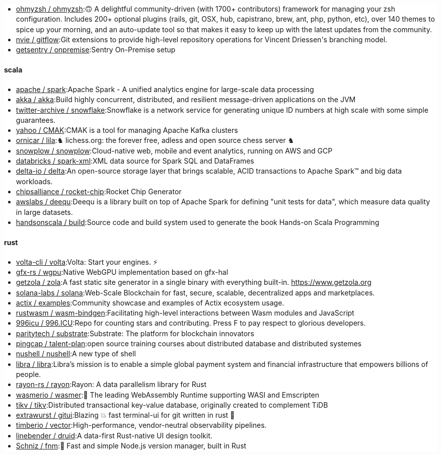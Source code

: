 * [ohmyzsh / ohmyzsh](https://github.com/ohmyzsh/ohmyzsh):🙃 A delightful community-driven (with 1700+ contributors) framework for managing your zsh configuration. Includes 200+ optional plugins (rails, git, OSX, hub, capistrano, brew, ant, php, python, etc), over 140 themes to spice up your morning, and an auto-update tool so that makes it easy to keep up with the latest updates from the community.
* [nvie / gitflow](https://github.com/nvie/gitflow):Git extensions to provide high-level repository operations for Vincent Driessen's branching model.
* [getsentry / onpremise](https://github.com/getsentry/onpremise):Sentry On-Premise setup

#### scala
* [apache / spark](https://github.com/apache/spark):Apache Spark - A unified analytics engine for large-scale data processing
* [akka / akka](https://github.com/akka/akka):Build highly concurrent, distributed, and resilient message-driven applications on the JVM
* [twitter-archive / snowflake](https://github.com/twitter-archive/snowflake):Snowflake is a network service for generating unique ID numbers at high scale with some simple guarantees.
* [yahoo / CMAK](https://github.com/yahoo/CMAK):CMAK is a tool for managing Apache Kafka clusters
* [ornicar / lila](https://github.com/ornicar/lila):♞ lichess.org: the forever free, adless and open source chess server ♞
* [snowplow / snowplow](https://github.com/snowplow/snowplow):Cloud-native web, mobile and event analytics, running on AWS and GCP
* [databricks / spark-xml](https://github.com/databricks/spark-xml):XML data source for Spark SQL and DataFrames
* [delta-io / delta](https://github.com/delta-io/delta):An open-source storage layer that brings scalable, ACID transactions to Apache Spark™ and big data workloads.
* [chipsalliance / rocket-chip](https://github.com/chipsalliance/rocket-chip):Rocket Chip Generator
* [awslabs / deequ](https://github.com/awslabs/deequ):Deequ is a library built on top of Apache Spark for defining "unit tests for data", which measure data quality in large datasets.
* [handsonscala / build](https://github.com/handsonscala/build):Source code and build system used to generate the book Hands-on Scala Programming

#### rust
* [volta-cli / volta](https://github.com/volta-cli/volta):Volta: Start your engines. ⚡
* [gfx-rs / wgpu](https://github.com/gfx-rs/wgpu):Native WebGPU implementation based on gfx-hal
* [getzola / zola](https://github.com/getzola/zola):A fast static site generator in a single binary with everything built-in. https://www.getzola.org
* [solana-labs / solana](https://github.com/solana-labs/solana):Web-Scale Blockchain for fast, secure, scalable, decentralized apps and marketplaces.
* [actix / examples](https://github.com/actix/examples):Community showcase and examples of Actix ecosystem usage.
* [rustwasm / wasm-bindgen](https://github.com/rustwasm/wasm-bindgen):Facilitating high-level interactions between Wasm modules and JavaScript
* [996icu / 996.ICU](https://github.com/996icu/996.ICU):Repo for counting stars and contributing. Press F to pay respect to glorious developers.
* [paritytech / substrate](https://github.com/paritytech/substrate):Substrate: The platform for blockchain innovators
* [pingcap / talent-plan](https://github.com/pingcap/talent-plan):open source training courses about distributed database and distributed systemes
* [nushell / nushell](https://github.com/nushell/nushell):A new type of shell
* [libra / libra](https://github.com/libra/libra):Libra’s mission is to enable a simple global payment system and financial infrastructure that empowers billions of people.
* [rayon-rs / rayon](https://github.com/rayon-rs/rayon):Rayon: A data parallelism library for Rust
* [wasmerio / wasmer](https://github.com/wasmerio/wasmer):🚀 The leading WebAssembly Runtime supporting WASI and Emscripten
* [tikv / tikv](https://github.com/tikv/tikv):Distributed transactional key-value database, originally created to complement TiDB
* [extrawurst / gitui](https://github.com/extrawurst/gitui):Blazing 💥 fast terminal-ui for git written in rust 🦀
* [timberio / vector](https://github.com/timberio/vector):High-performance, vendor-neutral observability pipelines.
* [linebender / druid](https://github.com/linebender/druid):A data-first Rust-native UI design toolkit.
* [Schniz / fnm](https://github.com/Schniz/fnm):🚀 Fast and simple Node.js version manager, built in Rust